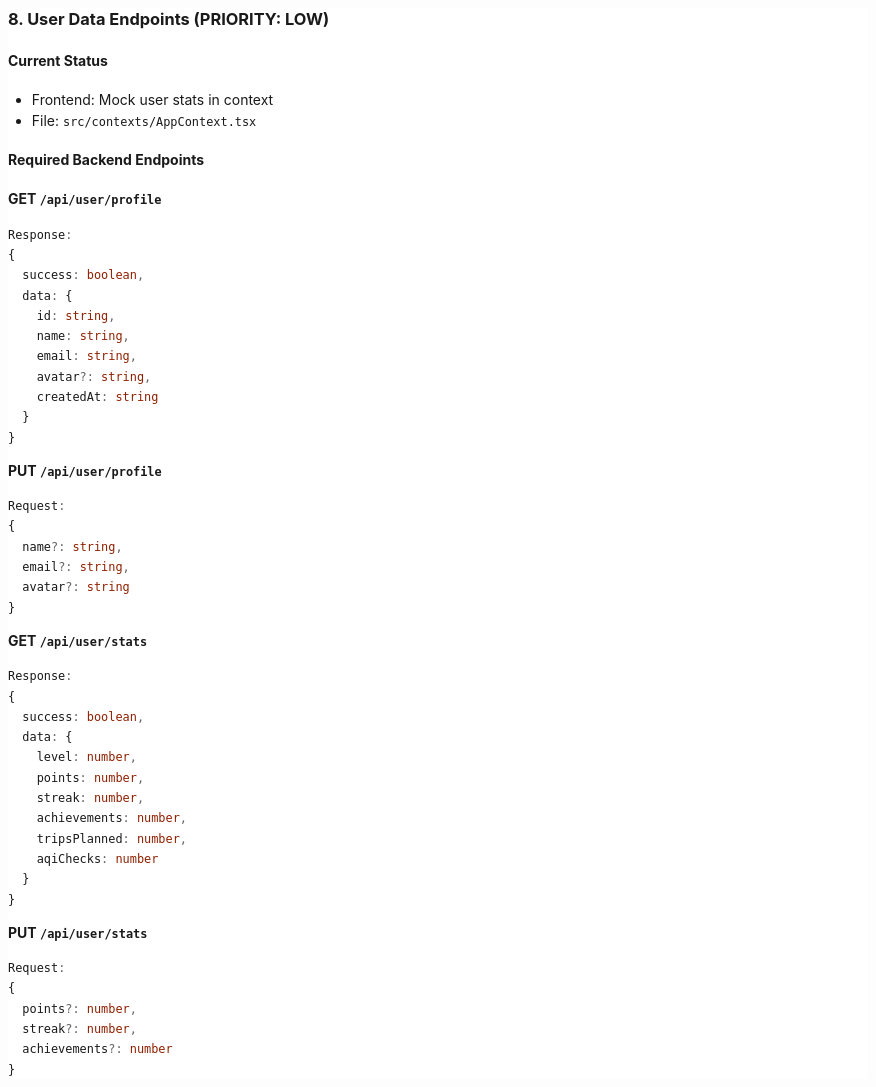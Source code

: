 ### 8. **User Data Endpoints** (PRIORITY: LOW)

#### Current Status
- Frontend: Mock user stats in context
- File: `src/contexts/AppContext.tsx`

#### Required Backend Endpoints

**GET `/api/user/profile`**
```typescript
Response:
{
  success: boolean,
  data: {
    id: string,
    name: string,
    email: string,
    avatar?: string,
    createdAt: string
  }
}
```

**PUT `/api/user/profile`**
```typescript
Request:
{
  name?: string,
  email?: string,
  avatar?: string
}
```

**GET `/api/user/stats`**
```typescript
Response:
{
  success: boolean,
  data: {
    level: number,
    points: number,
    streak: number,
    achievements: number,
    tripsPlanned: number,
    aqiChecks: number
  }
}
```

**PUT `/api/user/stats`**
```typescript
Request:
{
  points?: number,
  streak?: number,
  achievements?: number
}
```

